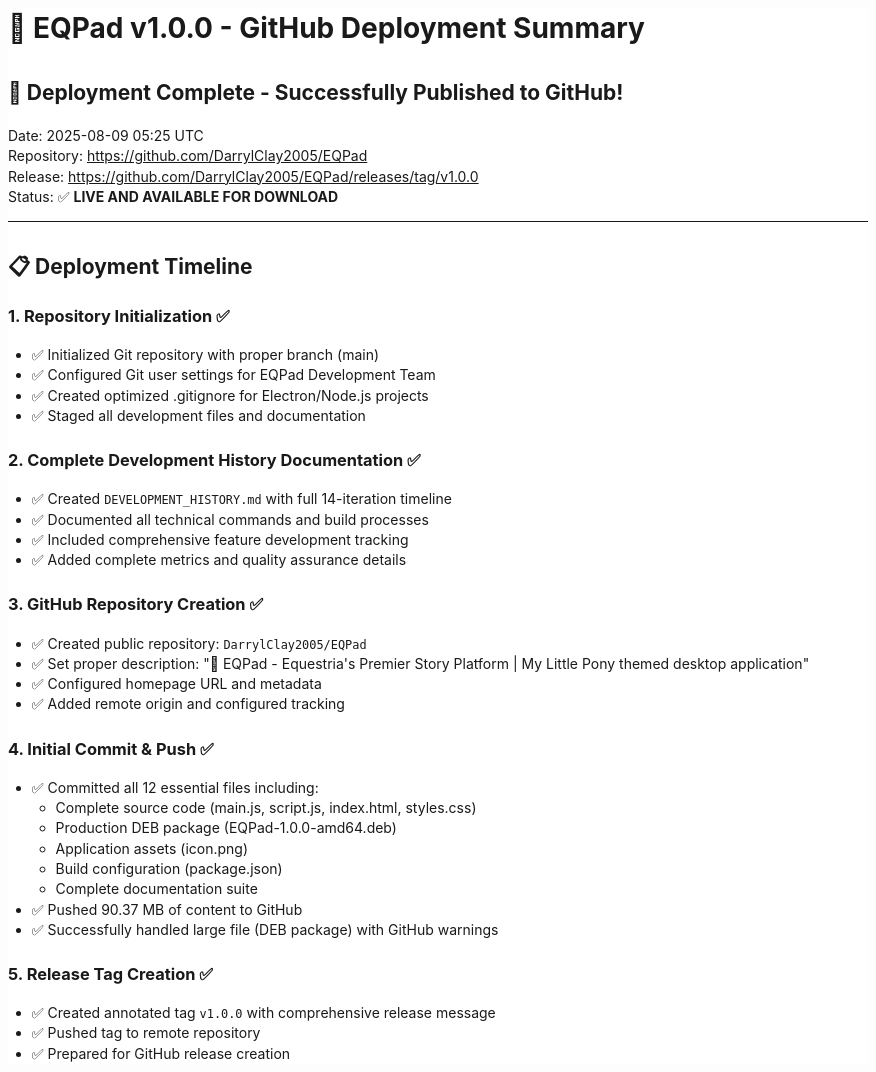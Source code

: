 # 🚀 EQPad v1.0.0 - GitHub Deployment Summary

## 🎉 **Deployment Complete - Successfully Published to GitHub!**

Date: 2025-08-09 05:25 UTC  
Repository: https://github.com/DarrylClay2005/EQPad  
Release: https://github.com/DarrylClay2005/EQPad/releases/tag/v1.0.0  
Status: ✅ **LIVE AND AVAILABLE FOR DOWNLOAD**

---

## 📋 **Deployment Timeline**

### **1. Repository Initialization** ✅
- ✅ Initialized Git repository with proper branch (main)
- ✅ Configured Git user settings for EQPad Development Team
- ✅ Created optimized .gitignore for Electron/Node.js projects
- ✅ Staged all development files and documentation

### **2. Complete Development History Documentation** ✅
- ✅ Created `DEVELOPMENT_HISTORY.md` with full 14-iteration timeline
- ✅ Documented all technical commands and build processes
- ✅ Included comprehensive feature development tracking
- ✅ Added complete metrics and quality assurance details

### **3. GitHub Repository Creation** ✅
- ✅ Created public repository: `DarrylClay2005/EQPad`
- ✅ Set proper description: "🦄 EQPad - Equestria's Premier Story Platform | My Little Pony themed desktop application"
- ✅ Configured homepage URL and metadata
- ✅ Added remote origin and configured tracking

### **4. Initial Commit & Push** ✅
- ✅ Committed all 12 essential files including:
  - Complete source code (main.js, script.js, index.html, styles.css)
  - Production DEB package (EQPad-1.0.0-amd64.deb)
  - Application assets (icon.png)
  - Build configuration (package.json)
  - Complete documentation suite
- ✅ Pushed 90.37 MB of content to GitHub
- ✅ Successfully handled large file (DEB package) with GitHub warnings

### **5. Release Tag Creation** ✅
- ✅ Created annotated tag `v1.0.0` with comprehensive release message
- ✅ Pushed tag to remote repository
- ✅ Prepared for GitHub release creation
